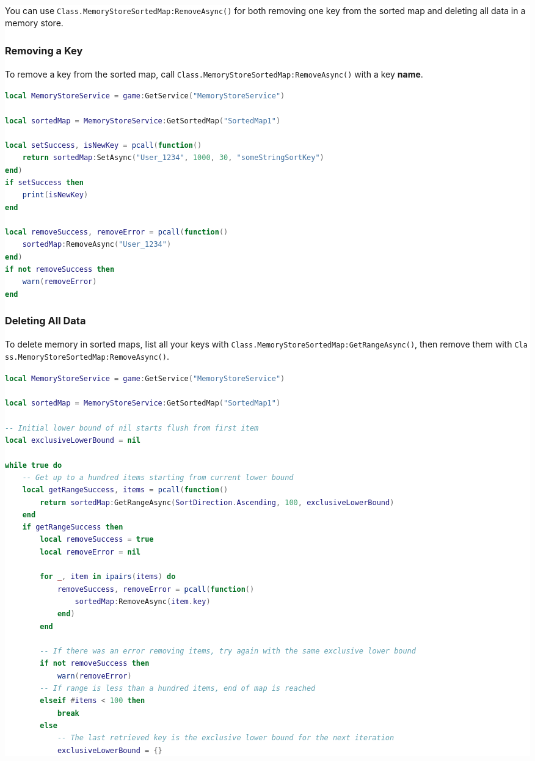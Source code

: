 You can use `Class.MemoryStoreSortedMap:RemoveAsync()` for both removing one key from the sorted map and deleting all data in a memory store.

### Removing a Key

To remove a key from the sorted map, call `Class.MemoryStoreSortedMap:RemoveAsync()` with a key **name**.

```lua title='Remove a Key from a Sorted Map'
local MemoryStoreService = game:GetService("MemoryStoreService")

local sortedMap = MemoryStoreService:GetSortedMap("SortedMap1")

local setSuccess, isNewKey = pcall(function()
	return sortedMap:SetAsync("User_1234", 1000, 30, "someStringSortKey")
end)
if setSuccess then
	print(isNewKey)
end

local removeSuccess, removeError = pcall(function()
	sortedMap:RemoveAsync("User_1234")
end)
if not removeSuccess then
	warn(removeError)
end
```

### Deleting All Data

To delete memory in sorted maps, list all your keys with `Class.MemoryStoreSortedMap:GetRangeAsync()`, then remove them with `Class.MemoryStoreSortedMap:RemoveAsync()`.

```lua title='Delete Memory in a Sorted Map'
local MemoryStoreService = game:GetService("MemoryStoreService")

local sortedMap = MemoryStoreService:GetSortedMap("SortedMap1")

-- Initial lower bound of nil starts flush from first item
local exclusiveLowerBound = nil

while true do
	-- Get up to a hundred items starting from current lower bound
	local getRangeSuccess, items = pcall(function()
		return sortedMap:GetRangeAsync(SortDirection.Ascending, 100, exclusiveLowerBound)
	end
	if getRangeSuccess then
		local removeSuccess = true
		local removeError = nil

		for _, item in ipairs(items) do
			removeSuccess, removeError = pcall(function()
				sortedMap:RemoveAsync(item.key)
			end)
		end

		-- If there was an error removing items, try again with the same exclusive lower bound
		if not removeSuccess then
			warn(removeError)
		-- If range is less than a hundred items, end of map is reached
		elseif #items < 100 then
			break
		else
			-- The last retrieved key is the exclusive lower bound for the next iteration
			exclusiveLowerBound = {}
```